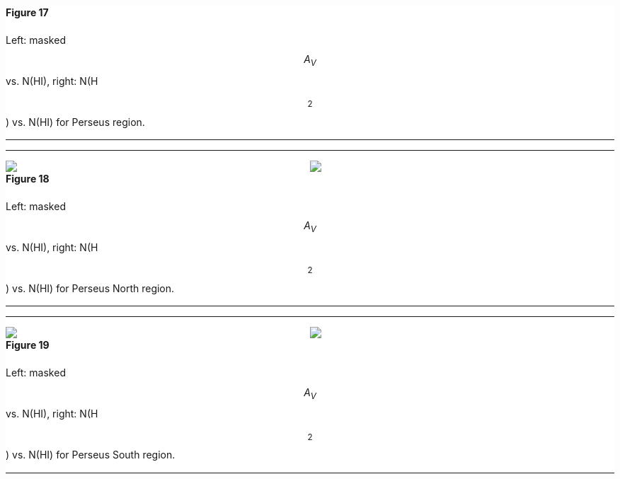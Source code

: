 #### Figure 17

Left: masked $$A_V$$ vs. N(HI), right: N(H$$_2$$) vs. N(HI) for Perseus region.

***

***

<img
src="/media/2015/08/07/perseus_planck_lee12mask_binned_coarseres_region1_avthres_noint_errorrecalc_av_vs_nhi_masked.png"
    style="float: left; width: 50%"/>

<img
    src="/media/2015/08/07/perseus_planck_lee12mask_binned_coarseres_region1_avthres_noint_errorrecalc_nh2_vs_nhi.png"
    style="float: left; width: 50%"/>

#### Figure 18

Left: masked $$A_V$$ vs. N(HI), right: N(H$$_2$$) vs. N(HI) for Perseus North region.

***

***

<img
src="/media/2015/08/07/perseus_planck_lee12mask_binned_coarseres_region2_avthres_noint_errorrecalc_av_vs_nhi_masked.png"
    style="float: left; width: 50%"/>

<img
    src="/media/2015/08/07/perseus_planck_lee12mask_binned_coarseres_region2_avthres_noint_errorrecalc_nh2_vs_nhi.png"
    style="float: left; width: 50%"/>

#### Figure 19

Left: masked $$A_V$$ vs. N(HI), right: N(H$$_2$$) vs. N(HI) for Perseus South region.

***
